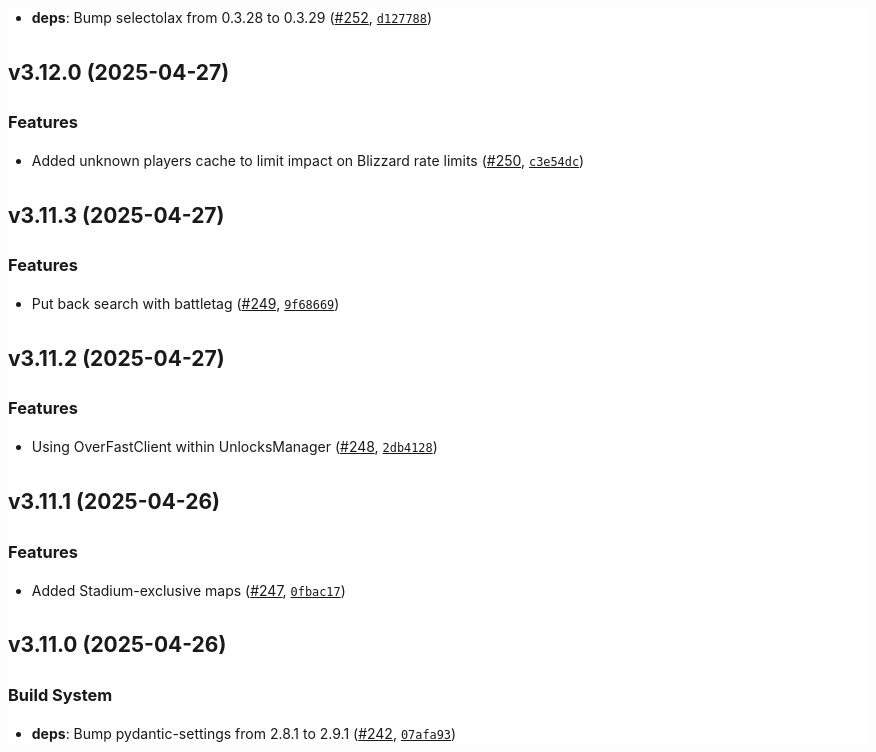 - **deps**: Bump selectolax from 0.3.28 to 0.3.29
  ([#252](https://github.com/TeKrop/overfast-api/pull/252),
  [`d127788`](https://github.com/TeKrop/overfast-api/commit/d127788dab40db874488c0cb13ffb62f1b148e3a))


## v3.12.0 (2025-04-27)

### Features

- Added unknown players cache to limit impact on Blizzard rate limits
  ([#250](https://github.com/TeKrop/overfast-api/pull/250),
  [`c3e54dc`](https://github.com/TeKrop/overfast-api/commit/c3e54dce527c0cd798b9583d8e13cf5b9fed7b92))


## v3.11.3 (2025-04-27)

### Features

- Put back search with battletag ([#249](https://github.com/TeKrop/overfast-api/pull/249),
  [`9f68669`](https://github.com/TeKrop/overfast-api/commit/9f68669718dcbd20108c39085ef914f8b68ef7dd))


## v3.11.2 (2025-04-27)

### Features

- Using OverFastClient within UnlocksManager
  ([#248](https://github.com/TeKrop/overfast-api/pull/248),
  [`2db4128`](https://github.com/TeKrop/overfast-api/commit/2db412840e8d936d5384302666ef8ac9c7ab7193))


## v3.11.1 (2025-04-26)

### Features

- Added Stadium-exclusive maps ([#247](https://github.com/TeKrop/overfast-api/pull/247),
  [`0fbac17`](https://github.com/TeKrop/overfast-api/commit/0fbac17db7e1a8093ff75274b88bc74404a8a162))


## v3.11.0 (2025-04-26)

### Build System

- **deps**: Bump pydantic-settings from 2.8.1 to 2.9.1
  ([#242](https://github.com/TeKrop/overfast-api/pull/242),
  [`07afa93`](https://github.com/TeKrop/overfast-api/commit/07afa93fd19a4fc66308c16cb4a1e28181042356))
